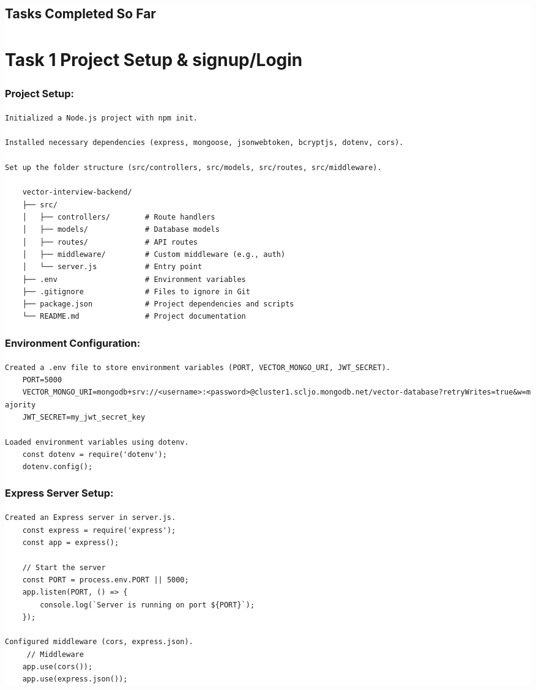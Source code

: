## Tasks Completed So Far


# Task 1 Project Setup & signup/Login 

### Project Setup:

	Initialized a Node.js project with npm init.

	Installed necessary dependencies (express, mongoose, jsonwebtoken, bcryptjs, dotenv, cors).

	Set up the folder structure (src/controllers, src/models, src/routes, src/middleware).

	  	vector-interview-backend/
		├── src/
		│   ├── controllers/        # Route handlers
		│   ├── models/             # Database models
		│   ├── routes/             # API routes
		│   ├── middleware/         # Custom middleware (e.g., auth)
		│   └── server.js           # Entry point
		├── .env                    # Environment variables
		├── .gitignore              # Files to ignore in Git
		├── package.json            # Project dependencies and scripts
		└── README.md               # Project documentation

### Environment Configuration:

	Created a .env file to store environment variables (PORT, VECTOR_MONGO_URI, JWT_SECRET).
		PORT=5000
		VECTOR_MONGO_URI=mongodb+srv://<username>:<password>@cluster1.scljo.mongodb.net/vector-database?retryWrites=true&w=majority
		JWT_SECRET=my_jwt_secret_key

	Loaded environment variables using dotenv.
 		const dotenv = require('dotenv');
		dotenv.config();

### Express Server Setup:

	Created an Express server in server.js.
		const express = require('express');
		const app = express();
		
		// Start the server
		const PORT = process.env.PORT || 5000;
		app.listen(PORT, () => {
		    console.log(`Server is running on port ${PORT}`);
		});

	Configured middleware (cors, express.json).
		 // Middleware
		app.use(cors());
		app.use(express.json());
